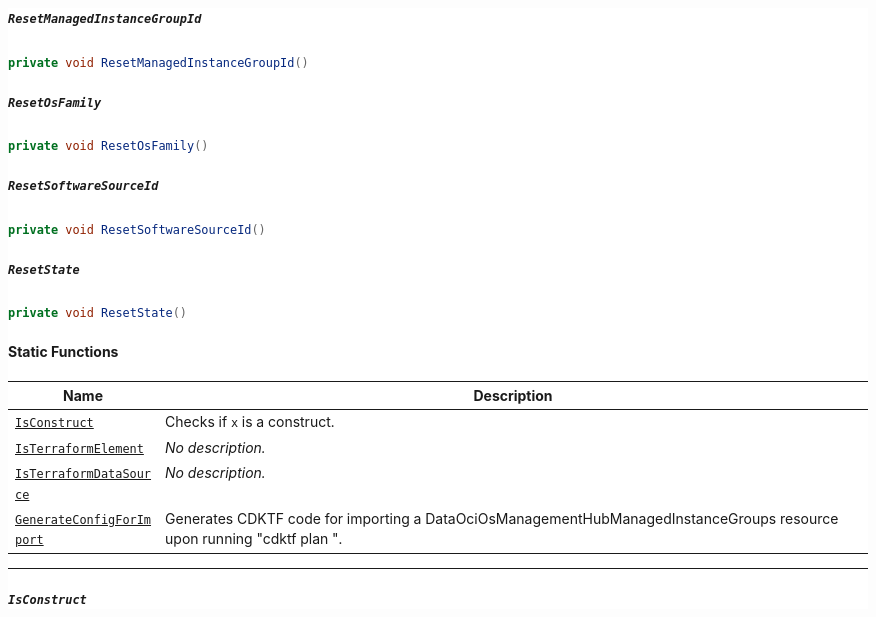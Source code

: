 ##### `ResetManagedInstanceGroupId` <a name="ResetManagedInstanceGroupId" id="rhizo-co-terraform-provider-oci.dataOciOsManagementHubManagedInstanceGroups.DataOciOsManagementHubManagedInstanceGroups.resetManagedInstanceGroupId"></a>

```csharp
private void ResetManagedInstanceGroupId()
```

##### `ResetOsFamily` <a name="ResetOsFamily" id="rhizo-co-terraform-provider-oci.dataOciOsManagementHubManagedInstanceGroups.DataOciOsManagementHubManagedInstanceGroups.resetOsFamily"></a>

```csharp
private void ResetOsFamily()
```

##### `ResetSoftwareSourceId` <a name="ResetSoftwareSourceId" id="rhizo-co-terraform-provider-oci.dataOciOsManagementHubManagedInstanceGroups.DataOciOsManagementHubManagedInstanceGroups.resetSoftwareSourceId"></a>

```csharp
private void ResetSoftwareSourceId()
```

##### `ResetState` <a name="ResetState" id="rhizo-co-terraform-provider-oci.dataOciOsManagementHubManagedInstanceGroups.DataOciOsManagementHubManagedInstanceGroups.resetState"></a>

```csharp
private void ResetState()
```

#### Static Functions <a name="Static Functions" id="Static Functions"></a>

| **Name** | **Description** |
| --- | --- |
| <code><a href="#rhizo-co-terraform-provider-oci.dataOciOsManagementHubManagedInstanceGroups.DataOciOsManagementHubManagedInstanceGroups.isConstruct">IsConstruct</a></code> | Checks if `x` is a construct. |
| <code><a href="#rhizo-co-terraform-provider-oci.dataOciOsManagementHubManagedInstanceGroups.DataOciOsManagementHubManagedInstanceGroups.isTerraformElement">IsTerraformElement</a></code> | *No description.* |
| <code><a href="#rhizo-co-terraform-provider-oci.dataOciOsManagementHubManagedInstanceGroups.DataOciOsManagementHubManagedInstanceGroups.isTerraformDataSource">IsTerraformDataSource</a></code> | *No description.* |
| <code><a href="#rhizo-co-terraform-provider-oci.dataOciOsManagementHubManagedInstanceGroups.DataOciOsManagementHubManagedInstanceGroups.generateConfigForImport">GenerateConfigForImport</a></code> | Generates CDKTF code for importing a DataOciOsManagementHubManagedInstanceGroups resource upon running "cdktf plan <stack-name>". |

---

##### `IsConstruct` <a name="IsConstruct" id="rhizo-co-terraform-provider-oci.dataOciOsManagementHubManagedInstanceGroups.DataOciOsManagementHubManagedInstanceGroups.isConstruct"></a>
